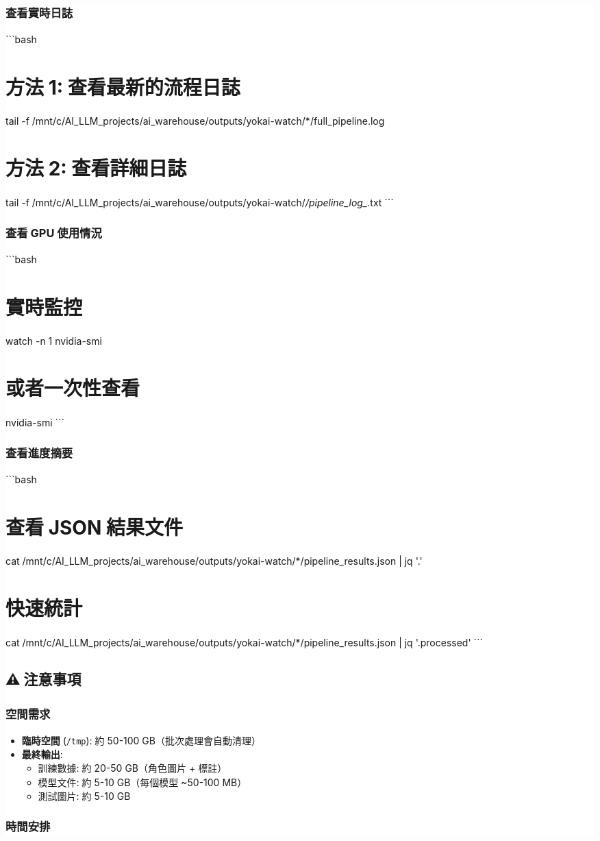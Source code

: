 ### 查看實時日誌

\`\`\`bash
# 方法 1: 查看最新的流程日誌
tail -f /mnt/c/AI_LLM_projects/ai_warehouse/outputs/yokai-watch/*/full_pipeline.log

# 方法 2: 查看詳細日誌
tail -f /mnt/c/AI_LLM_projects/ai_warehouse/outputs/yokai-watch/*/pipeline_log_*.txt
\`\`\`

### 查看 GPU 使用情況

\`\`\`bash
# 實時監控
watch -n 1 nvidia-smi

# 或者一次性查看
nvidia-smi
\`\`\`

### 查看進度摘要

\`\`\`bash
# 查看 JSON 結果文件
cat /mnt/c/AI_LLM_projects/ai_warehouse/outputs/yokai-watch/*/pipeline_results.json | jq '.'

# 快速統計
cat /mnt/c/AI_LLM_projects/ai_warehouse/outputs/yokai-watch/*/pipeline_results.json | jq '.processed'
\`\`\`

## ⚠️ 注意事項

### 空間需求

- **臨時空間** (`/tmp`): 約 50-100 GB（批次處理會自動清理）
- **最終輸出**:
  - 訓練數據: 約 20-50 GB（角色圖片 + 標註）
  - 模型文件: 約 5-10 GB（每個模型 ~50-100 MB）
  - 測試圖片: 約 5-10 GB

### 時間安排
